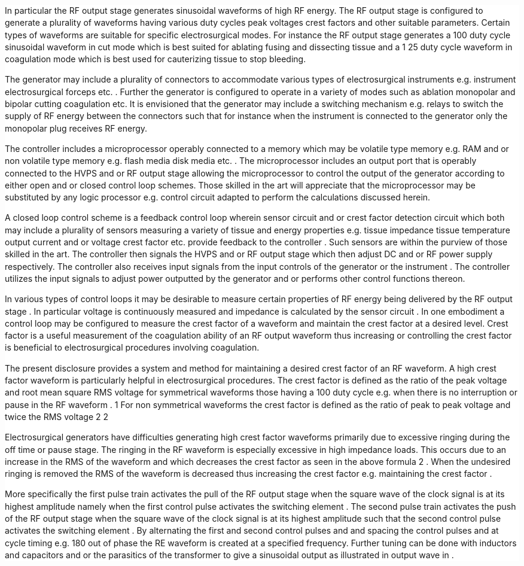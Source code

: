 In particular the RF output stage generates sinusoidal waveforms of high RF energy. The RF output stage is configured to generate a plurality of waveforms having various duty cycles peak voltages crest factors and other suitable parameters. Certain types of waveforms are suitable for specific electrosurgical modes. For instance the RF output stage generates a 100 duty cycle sinusoidal waveform in cut mode which is best suited for ablating fusing and dissecting tissue and a 1 25 duty cycle waveform in coagulation mode which is best used for cauterizing tissue to stop bleeding.

The generator may include a plurality of connectors to accommodate various types of electrosurgical instruments e.g. instrument electrosurgical forceps etc. . Further the generator is configured to operate in a variety of modes such as ablation monopolar and bipolar cutting coagulation etc. It is envisioned that the generator may include a switching mechanism e.g. relays to switch the supply of RF energy between the connectors such that for instance when the instrument is connected to the generator only the monopolar plug receives RF energy.

The controller includes a microprocessor operably connected to a memory which may be volatile type memory e.g. RAM and or non volatile type memory e.g. flash media disk media etc. . The microprocessor includes an output port that is operably connected to the HVPS and or RF output stage allowing the microprocessor to control the output of the generator according to either open and or closed control loop schemes. Those skilled in the art will appreciate that the microprocessor may be substituted by any logic processor e.g. control circuit adapted to perform the calculations discussed herein.

A closed loop control scheme is a feedback control loop wherein sensor circuit and or crest factor detection circuit which both may include a plurality of sensors measuring a variety of tissue and energy properties e.g. tissue impedance tissue temperature output current and or voltage crest factor etc. provide feedback to the controller . Such sensors are within the purview of those skilled in the art. The controller then signals the HVPS and or RF output stage which then adjust DC and or RF power supply respectively. The controller also receives input signals from the input controls of the generator or the instrument . The controller utilizes the input signals to adjust power outputted by the generator and or performs other control functions thereon.

In various types of control loops it may be desirable to measure certain properties of RF energy being delivered by the RF output stage . In particular voltage is continuously measured and impedance is calculated by the sensor circuit . In one embodiment a control loop may be configured to measure the crest factor of a waveform and maintain the crest factor at a desired level. Crest factor is a useful measurement of the coagulation ability of an RF output waveform thus increasing or controlling the crest factor is beneficial to electrosurgical procedures involving coagulation.

The present disclosure provides a system and method for maintaining a desired crest factor of an RF waveform. A high crest factor waveform is particularly helpful in electrosurgical procedures. The crest factor is defined as the ratio of the peak voltage and root mean square RMS voltage for symmetrical waveforms those having a 100 duty cycle e.g. when there is no interruption or pause in the RF waveform . 1 For non symmetrical waveforms the crest factor is defined as the ratio of peak to peak voltage and twice the RMS voltage 2 2 

Electrosurgical generators have difficulties generating high crest factor waveforms primarily due to excessive ringing during the off time or pause stage. The ringing in the RF waveform is especially excessive in high impedance loads. This occurs due to an increase in the RMS of the waveform and which decreases the crest factor as seen in the above formula 2 . When the undesired ringing is removed the RMS of the waveform is decreased thus increasing the crest factor e.g. maintaining the crest factor .

More specifically the first pulse train activates the pull of the RF output stage when the square wave of the clock signal is at its highest amplitude namely when the first control pulse activates the switching element . The second pulse train activates the push of the RF output stage when the square wave of the clock signal is at its highest amplitude such that the second control pulse activates the switching element . By alternating the first and second control pulses and and spacing the control pulses and at cycle timing e.g. 180 out of phase the RE waveform is created at a specified frequency. Further tuning can be done with inductors and capacitors and or the parasitics of the transformer to give a sinusoidal output as illustrated in output wave in .
